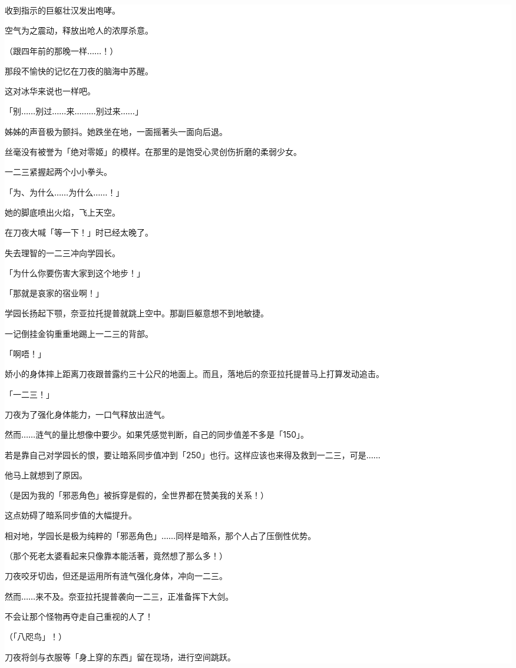收到指示的巨躯壮汉发出咆哮。

空气为之震动，释放出呛人的浓厚杀意。

（跟四年前的那晚一样……！）

那段不愉快的记忆在刀夜的脑海中苏醒。

这对冰华来说也一样吧。

「别……别过……来………别过来……」

姊姊的声音极为颤抖。她跌坐在地，一面摇著头一面向后退。

丝毫没有被誉为「绝对零姬」的模样。在那里的是饱受心灵创伤折磨的柔弱少女。

一二三紧握起两个小小拳头。

「为、为什么……为什么……！」

她的脚底喷出火焰，飞上天空。

在刀夜大喊「等一下！」时已经太晚了。

失去理智的一二三冲向学园长。

「为什么你要伤害大家到这个地步！」

「那就是哀家的宿业啊！」

学园长扬起下颚，奈亚拉托提普就跳上空中。那副巨躯意想不到地敏捷。

一记倒挂金钩重重地踢上一二三的背部。

「啊唔！」

娇小的身体摔上距离刀夜跟普露约三十公尺的地面上。而且，落地后的奈亚拉托提普马上打算发动追击。

「一二三！」

刀夜为了强化身体能力，一口气释放出涟气。

然而……涟气的量比想像中要少。如果凭感觉判断，自己的同步值差不多是「150」。

若是靠自己对学园长的恨，要让暗系同步值冲到「250」也行。这样应该也来得及救到一二三，可是……

他马上就想到了原因。

（是因为我的「邪恶角色」被拆穿是假的，全世界都在赞美我的关系！）

这点妨碍了暗系同步值的大幅提升。

相对地，学园长是极为纯粹的「邪恶角色」……同样是暗系，那个人占了压倒性优势。

（那个死老太婆看起来只像靠本能活著，竟然想了那么多！）

刀夜咬牙切齿，但还是运用所有涟气强化身体，冲向一二三。

然而……来不及。奈亚拉托提普袭向一二三，正准备挥下大剑。

不会让那个怪物再夺走自己重视的人了！

（「八咫鸟」！）

刀夜将剑与衣服等「身上穿的东西」留在现场，进行空间跳跃。
